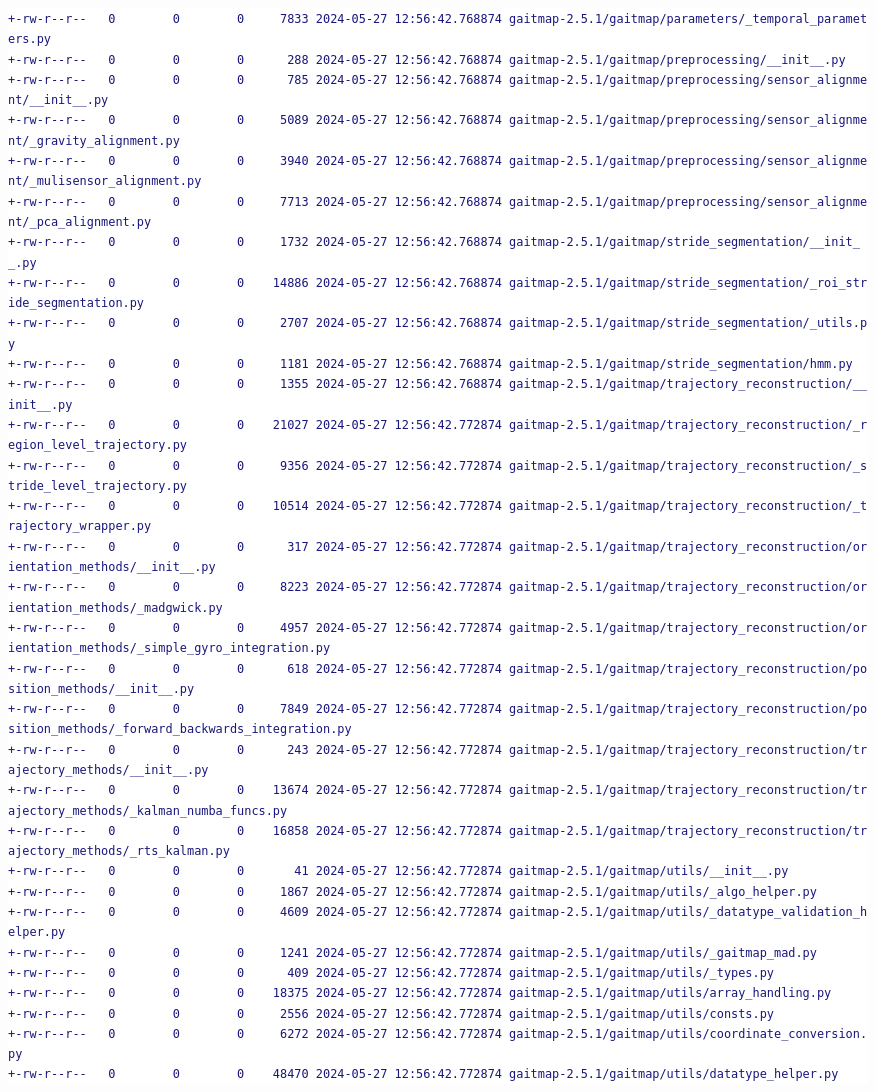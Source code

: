 ```diff
+-rw-r--r--   0        0        0     7833 2024-05-27 12:56:42.768874 gaitmap-2.5.1/gaitmap/parameters/_temporal_parameters.py
+-rw-r--r--   0        0        0      288 2024-05-27 12:56:42.768874 gaitmap-2.5.1/gaitmap/preprocessing/__init__.py
+-rw-r--r--   0        0        0      785 2024-05-27 12:56:42.768874 gaitmap-2.5.1/gaitmap/preprocessing/sensor_alignment/__init__.py
+-rw-r--r--   0        0        0     5089 2024-05-27 12:56:42.768874 gaitmap-2.5.1/gaitmap/preprocessing/sensor_alignment/_gravity_alignment.py
+-rw-r--r--   0        0        0     3940 2024-05-27 12:56:42.768874 gaitmap-2.5.1/gaitmap/preprocessing/sensor_alignment/_mulisensor_alignment.py
+-rw-r--r--   0        0        0     7713 2024-05-27 12:56:42.768874 gaitmap-2.5.1/gaitmap/preprocessing/sensor_alignment/_pca_alignment.py
+-rw-r--r--   0        0        0     1732 2024-05-27 12:56:42.768874 gaitmap-2.5.1/gaitmap/stride_segmentation/__init__.py
+-rw-r--r--   0        0        0    14886 2024-05-27 12:56:42.768874 gaitmap-2.5.1/gaitmap/stride_segmentation/_roi_stride_segmentation.py
+-rw-r--r--   0        0        0     2707 2024-05-27 12:56:42.768874 gaitmap-2.5.1/gaitmap/stride_segmentation/_utils.py
+-rw-r--r--   0        0        0     1181 2024-05-27 12:56:42.768874 gaitmap-2.5.1/gaitmap/stride_segmentation/hmm.py
+-rw-r--r--   0        0        0     1355 2024-05-27 12:56:42.768874 gaitmap-2.5.1/gaitmap/trajectory_reconstruction/__init__.py
+-rw-r--r--   0        0        0    21027 2024-05-27 12:56:42.772874 gaitmap-2.5.1/gaitmap/trajectory_reconstruction/_region_level_trajectory.py
+-rw-r--r--   0        0        0     9356 2024-05-27 12:56:42.772874 gaitmap-2.5.1/gaitmap/trajectory_reconstruction/_stride_level_trajectory.py
+-rw-r--r--   0        0        0    10514 2024-05-27 12:56:42.772874 gaitmap-2.5.1/gaitmap/trajectory_reconstruction/_trajectory_wrapper.py
+-rw-r--r--   0        0        0      317 2024-05-27 12:56:42.772874 gaitmap-2.5.1/gaitmap/trajectory_reconstruction/orientation_methods/__init__.py
+-rw-r--r--   0        0        0     8223 2024-05-27 12:56:42.772874 gaitmap-2.5.1/gaitmap/trajectory_reconstruction/orientation_methods/_madgwick.py
+-rw-r--r--   0        0        0     4957 2024-05-27 12:56:42.772874 gaitmap-2.5.1/gaitmap/trajectory_reconstruction/orientation_methods/_simple_gyro_integration.py
+-rw-r--r--   0        0        0      618 2024-05-27 12:56:42.772874 gaitmap-2.5.1/gaitmap/trajectory_reconstruction/position_methods/__init__.py
+-rw-r--r--   0        0        0     7849 2024-05-27 12:56:42.772874 gaitmap-2.5.1/gaitmap/trajectory_reconstruction/position_methods/_forward_backwards_integration.py
+-rw-r--r--   0        0        0      243 2024-05-27 12:56:42.772874 gaitmap-2.5.1/gaitmap/trajectory_reconstruction/trajectory_methods/__init__.py
+-rw-r--r--   0        0        0    13674 2024-05-27 12:56:42.772874 gaitmap-2.5.1/gaitmap/trajectory_reconstruction/trajectory_methods/_kalman_numba_funcs.py
+-rw-r--r--   0        0        0    16858 2024-05-27 12:56:42.772874 gaitmap-2.5.1/gaitmap/trajectory_reconstruction/trajectory_methods/_rts_kalman.py
+-rw-r--r--   0        0        0       41 2024-05-27 12:56:42.772874 gaitmap-2.5.1/gaitmap/utils/__init__.py
+-rw-r--r--   0        0        0     1867 2024-05-27 12:56:42.772874 gaitmap-2.5.1/gaitmap/utils/_algo_helper.py
+-rw-r--r--   0        0        0     4609 2024-05-27 12:56:42.772874 gaitmap-2.5.1/gaitmap/utils/_datatype_validation_helper.py
+-rw-r--r--   0        0        0     1241 2024-05-27 12:56:42.772874 gaitmap-2.5.1/gaitmap/utils/_gaitmap_mad.py
+-rw-r--r--   0        0        0      409 2024-05-27 12:56:42.772874 gaitmap-2.5.1/gaitmap/utils/_types.py
+-rw-r--r--   0        0        0    18375 2024-05-27 12:56:42.772874 gaitmap-2.5.1/gaitmap/utils/array_handling.py
+-rw-r--r--   0        0        0     2556 2024-05-27 12:56:42.772874 gaitmap-2.5.1/gaitmap/utils/consts.py
+-rw-r--r--   0        0        0     6272 2024-05-27 12:56:42.772874 gaitmap-2.5.1/gaitmap/utils/coordinate_conversion.py
+-rw-r--r--   0        0        0    48470 2024-05-27 12:56:42.772874 gaitmap-2.5.1/gaitmap/utils/datatype_helper.py
```
